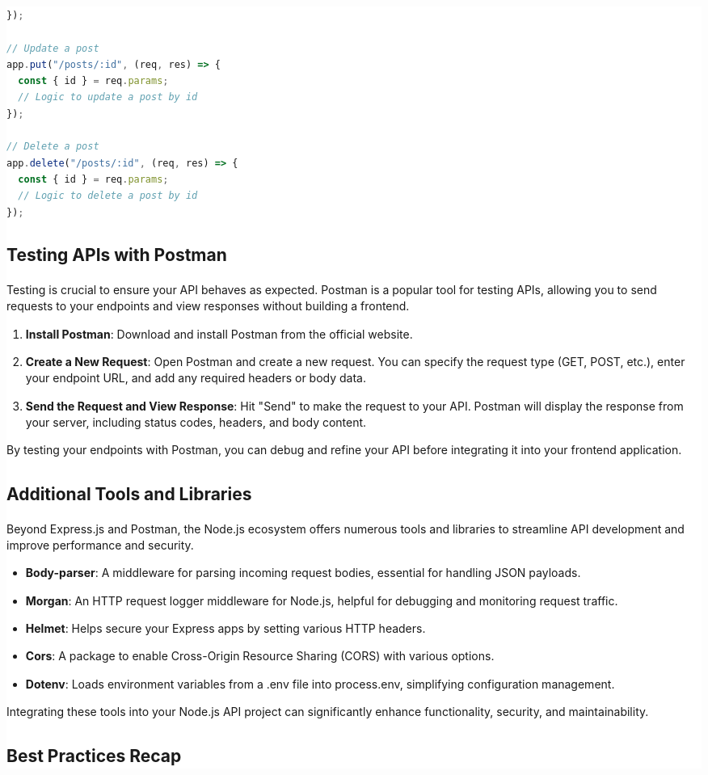 ```jsx
});

// Update a post
app.put("/posts/:id", (req, res) => {
  const { id } = req.params;
  // Logic to update a post by id
});

// Delete a post
app.delete("/posts/:id", (req, res) => {
  const { id } = req.params;
  // Logic to delete a post by id
});
```

## Testing APIs with Postman

Testing is crucial to ensure your API behaves as expected. Postman is a popular tool for testing APIs, allowing you to send requests to your endpoints and view responses without building a frontend.

1. **Install Postman**: Download and install Postman from the official website.

2. **Create a New Request**: Open Postman and create a new request. You can specify the request type (GET, POST, etc.), enter your endpoint URL, and add any required headers or body data.

3. **Send the Request and View Response**: Hit "Send" to make the request to your API. Postman will display the response from your server, including status codes, headers, and body content.

By testing your endpoints with Postman, you can debug and refine your API before integrating it into your frontend application.

## Additional Tools and Libraries

Beyond Express.js and Postman, the Node.js ecosystem offers numerous tools and libraries to streamline API development and improve performance and security.

- **Body-parser**: A middleware for parsing incoming request bodies, essential for handling JSON payloads.

- **Morgan**: An HTTP request logger middleware for Node.js, helpful for debugging and monitoring request traffic.

- **Helmet**: Helps secure your Express apps by setting various HTTP headers.

- **Cors**: A package to enable Cross-Origin Resource Sharing (CORS) with various options.

- **Dotenv**: Loads environment variables from a .env file into process.env, simplifying configuration management.

Integrating these tools into your Node.js API project can significantly enhance functionality, security, and maintainability.

## Best Practices Recap
